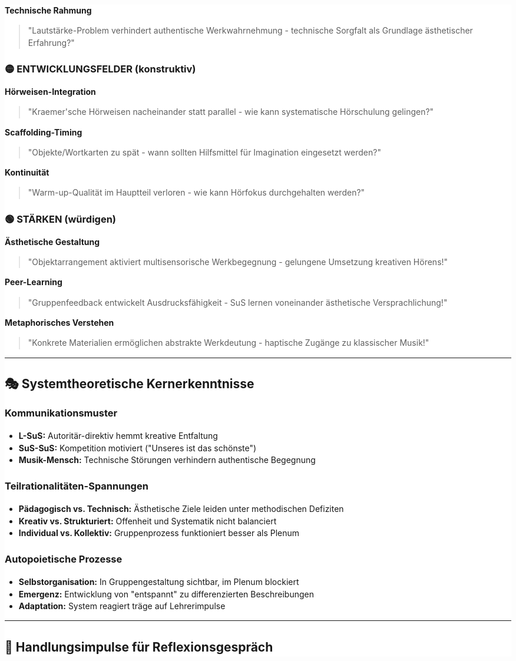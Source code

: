 **Technische Rahmung**
> "Lautstärke-Problem verhindert authentische Werkwahrnehmung - technische Sorgfalt als Grundlage ästhetischer Erfahrung?"

### 🟡 ENTWICKLUNGSFELDER (konstruktiv)

**Hörweisen-Integration**
> "Kraemer'sche Hörweisen nacheinander statt parallel - wie kann systematische Hörschulung gelingen?"

**Scaffolding-Timing** 
> "Objekte/Wortkarten zu spät - wann sollten Hilfsmittel für Imagination eingesetzt werden?"

**Kontinuität** 
> "Warm-up-Qualität im Hauptteil verloren - wie kann Hörfokus durchgehalten werden?"

### 🟢 STÄRKEN (würdigen)

**Ästhetische Gestaltung**
> "Objektarrangement aktiviert multisensorische Werkbegegnung - gelungene Umsetzung kreativen Hörens!"

**Peer-Learning**
> "Gruppenfeedback entwickelt Ausdrucksfähigkeit - SuS lernen voneinander ästhetische Versprachlichung!"

**Metaphorisches Verstehen**
> "Konkrete Materialien ermöglichen abstrakte Werkdeutung - haptische Zugänge zu klassischer Musik!"

---

## 🎭 Systemtheoretische Kernerkenntnisse

### Kommunikationsmuster
- **L-SuS:** Autoritär-direktiv hemmt kreative Entfaltung
- **SuS-SuS:** Kompetition motiviert ("Unseres ist das schönste")
- **Musik-Mensch:** Technische Störungen verhindern authentische Begegnung

### Teilrationalitäten-Spannungen
- **Pädagogisch vs. Technisch:** Ästhetische Ziele leiden unter methodischen Defiziten
- **Kreativ vs. Strukturiert:** Offenheit und Systematik nicht balanciert
- **Individual vs. Kollektiv:** Gruppenprozess funktioniert besser als Plenum

### Autopoietische Prozesse
- **Selbstorganisation:** In Gruppengestaltung sichtbar, im Plenum blockiert
- **Emergenz:** Entwicklung von "entspannt" zu differenzierten Beschreibungen
- **Adaptation:** System reagiert träge auf Lehrerimpulse

---

## 🚀 Handlungsimpulse für Reflexionsgespräch
